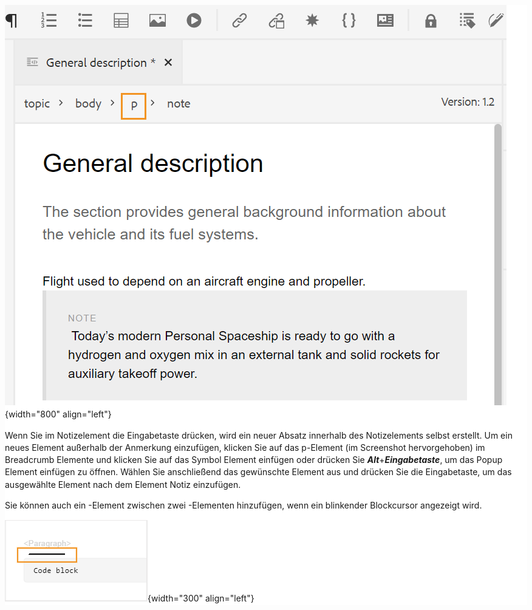 ![Element in ein Blockelement einfügen](images/note-in-para-insert-element_cs.png){width="800" align="left"}

Wenn Sie im Notizelement die Eingabetaste drücken, wird ein neuer Absatz innerhalb des Notizelements selbst erstellt. Um ein neues Element außerhalb der Anmerkung einzufügen, klicken Sie auf das p-Element \(im Screenshot hervorgehoben\) im Breadcrumb Elemente und klicken Sie auf das Symbol Element einfügen oder drücken Sie ***Alt***+***Eingabetaste***, um das Popup Element einfügen zu öffnen. Wählen Sie anschließend das gewünschte Element aus und drücken Sie die Eingabetaste, um das ausgewählte Element nach dem Element Notiz einzufügen.

Sie können auch ein -Element zwischen zwei -Elementen hinzufügen, wenn ein blinkender Blockcursor angezeigt wird.

![](images/Block-cursor.png){width="300" align="left"}

